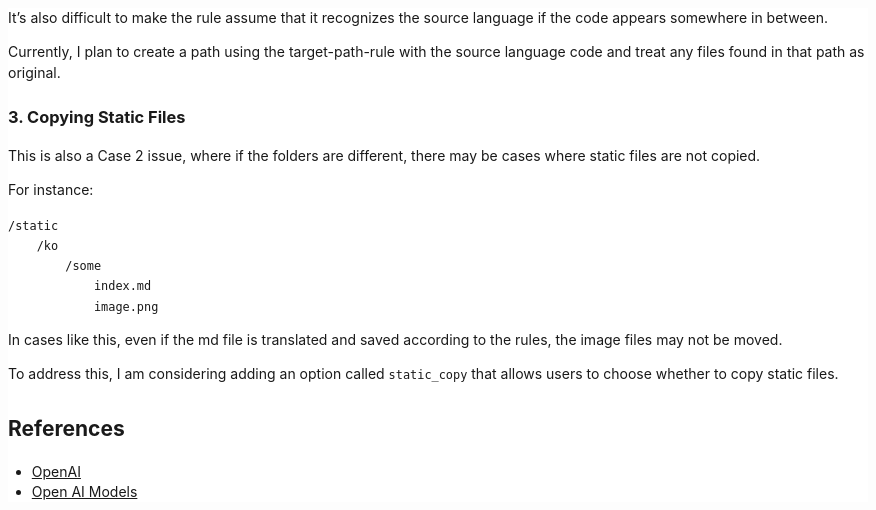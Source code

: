 It’s also difficult to make the rule assume that it recognizes the source language if the code appears somewhere in between.

Currently, I plan to create a path using the target-path-rule with the source language code and treat any files found in that path as original.

### 3. Copying Static Files
This is also a Case 2 issue, where if the folders are different, there may be cases where static files are not copied.

For instance:
```
/static
    /ko
        /some
            index.md
            image.png
```

In cases like this, even if the md file is translated and saved according to the rules, the image files may not be moved.

To address this, I am considering adding an option called `static_copy` that allows users to choose whether to copy static files.

## References
- [OpenAI](https://openai.com)
- [Open AI Models](https://platform.openai.com/docs/models)